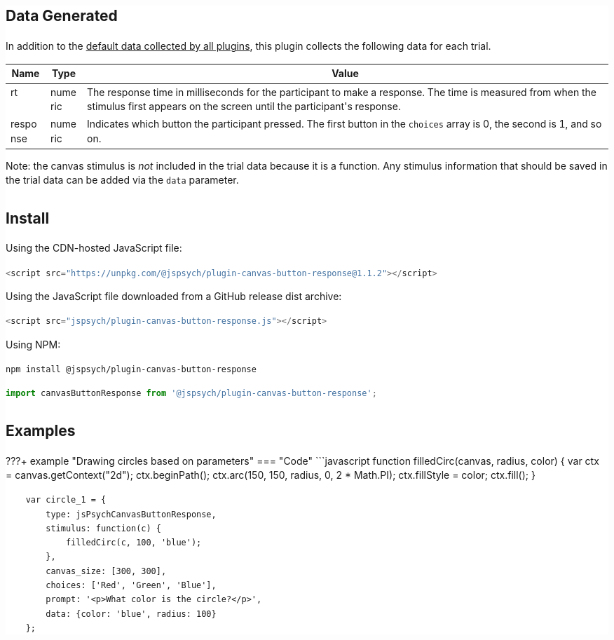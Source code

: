 ## Data Generated

In addition to the [default data collected by all plugins](../overview/plugins.md#data-collected-by-all-plugins), this plugin collects the following data for each trial.

Name | Type | Value
-----|------|------
rt | numeric | The response time in milliseconds for the participant to make a response. The time is measured from when the stimulus first appears on the screen until the participant's response.
response | numeric | Indicates which button the participant pressed. The first button in the `choices` array is 0, the second is 1, and so on.

Note: the canvas stimulus is *not* included in the trial data because it is a function. Any stimulus information that should be saved in the trial data can be added via the `data` parameter.

## Install

Using the CDN-hosted JavaScript file:

```js
<script src="https://unpkg.com/@jspsych/plugin-canvas-button-response@1.1.2"></script>
```

Using the JavaScript file downloaded from a GitHub release dist archive:

```js
<script src="jspsych/plugin-canvas-button-response.js"></script>
```

Using NPM:

```
npm install @jspsych/plugin-canvas-button-response
```
```js
import canvasButtonResponse from '@jspsych/plugin-canvas-button-response';
```

## Examples

???+ example "Drawing circles based on parameters"
    === "Code"
        ```javascript
        function filledCirc(canvas, radius, color) {
            var ctx = canvas.getContext("2d");
            ctx.beginPath();
            ctx.arc(150, 150, radius, 0, 2 * Math.PI);
            ctx.fillStyle = color;
            ctx.fill();
        }

        var circle_1 = {
            type: jsPsychCanvasButtonResponse,
            stimulus: function(c) {
                filledCirc(c, 100, 'blue');
            },
            canvas_size: [300, 300],
            choices: ['Red', 'Green', 'Blue'],
            prompt: '<p>What color is the circle?</p>',
            data: {color: 'blue', radius: 100}
        };
